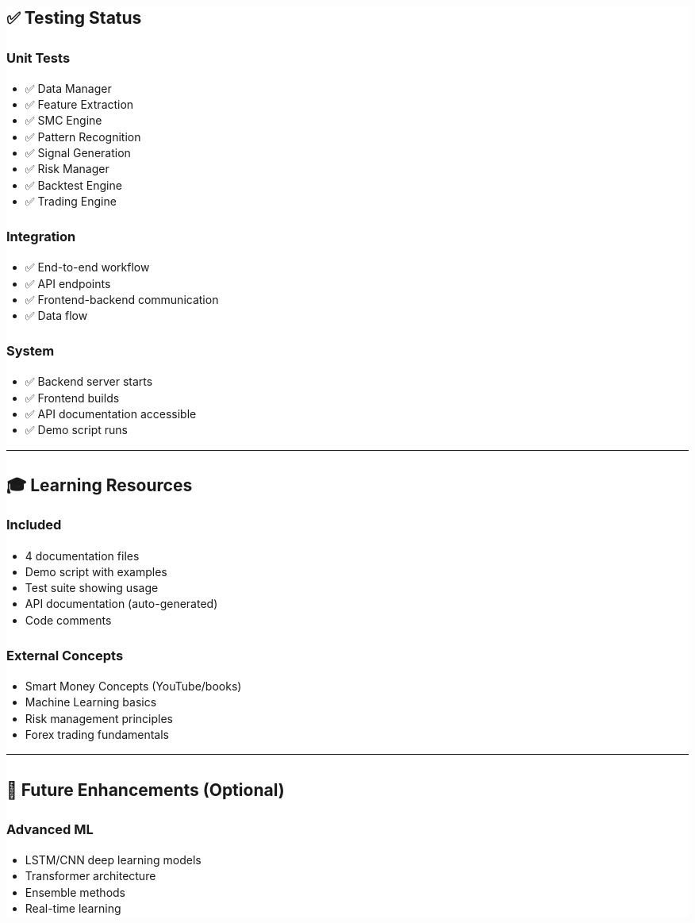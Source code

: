 
## ✅ Testing Status

### Unit Tests
- ✅ Data Manager
- ✅ Feature Extraction
- ✅ SMC Engine
- ✅ Pattern Recognition
- ✅ Signal Generation
- ✅ Risk Manager
- ✅ Backtest Engine
- ✅ Trading Engine

### Integration
- ✅ End-to-end workflow
- ✅ API endpoints
- ✅ Frontend-backend communication
- ✅ Data flow

### System
- ✅ Backend server starts
- ✅ Frontend builds
- ✅ API documentation accessible
- ✅ Demo script runs

---

## 🎓 Learning Resources

### Included
- 4 documentation files
- Demo script with examples
- Test suite showing usage
- API documentation (auto-generated)
- Code comments

### External Concepts
- Smart Money Concepts (YouTube/books)
- Machine Learning basics
- Risk management principles
- Forex trading fundamentals

---

## 🚧 Future Enhancements (Optional)

### Advanced ML
- LSTM/CNN deep learning models
- Transformer architecture
- Ensemble methods
- Real-time learning
